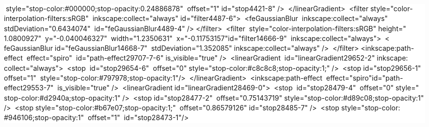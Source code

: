  ​         ​style​=​"​stop-color​:​#000000​;​stop-opacity​:​0.24886878​" 
 ​         ​offset​=​"​1​" 
 ​         ​id​=​"​stop4421-8​"​ /> 
 ​    </​linearGradient​> 
 ​    <​filter 
 ​       ​style​=​"​color-interpolation-filters​:​sRGB​" 
 ​       ​inkscape​:​collect​=​"​always​" 
 ​       ​id​=​"​filter4487-6​"​> 
 ​      <​feGaussianBlur 
 ​         ​inkscape​:​collect​=​"​always​" 
 ​         ​stdDeviation​=​"​0.6434074​" 
 ​         ​id​=​"​feGaussianBlur4489-4​"​ /> 
 ​    </​filter​> 
 ​    <​filter 
 ​       ​style​=​"​color-interpolation-filters​:​sRGB​" 
 ​       ​height​=​"​1.0800927​" 
 ​       ​y​=​"​-0.040046327​" 
 ​       ​width​=​"​1.2350631​" 
 ​       ​x​=​"​-0.11753157​" 
 ​       ​id​=​"​filter14666-9​" 
 ​       ​inkscape​:​collect​=​"​always​"​> 
 ​      <​feGaussianBlur 
 ​         ​id​=​"​feGaussianBlur14668-7​" 
 ​         ​stdDeviation​=​"​1.352085​" 
 ​         ​inkscape​:​collect​=​"​always​"​ /> 
 ​    </​filter​> 
 ​    <​inkscape​:​path-effect 
 ​       ​effect​=​"​spiro​" 
 ​       ​id​=​"​path-effect29707-7-6​" 
 ​       ​is_visible​=​"​true​"​ /> 
 ​    <​linearGradient 
 ​       ​id​=​"​linearGradient29652-2​" 
 ​       ​inkscape​:​collect​=​"​always​"​> 
 ​      <​stop 
 ​         ​id​=​"​stop29654-6​" 
 ​         ​offset​=​"​0​" 
 ​         ​style​=​"​stop-color​:​#c8c8c8​;​stop-opacity​:​1​;​"​ /> 
 ​      <​stop 
 ​         ​id​=​"​stop29656-1​" 
 ​         ​offset​=​"​1​" 
 ​         ​style​=​"​stop-color​:​#797978​;​stop-opacity​:​1​"​ /> 
 ​    </​linearGradient​> 
 ​    <​inkscape​:​path-effect 
 ​       ​effect​=​"​spiro​" 
 ​       ​id​=​"​path-effect29553-7​" 
 ​       ​is_visible​=​"​true​"​ /> 
 ​    <​linearGradient 
 ​       ​id​=​"​linearGradient28469-0​"​> 
 ​      <​stop 
 ​         ​id​=​"​stop28479-4​" 
 ​         ​offset​=​"​0​" 
 ​         ​style​=​"​stop-color​:​#d2940a​;​stop-opacity​:​1​"​ /> 
 ​      <​stop 
 ​         ​id​=​"​stop28477-2​" 
 ​         ​offset​=​"​0.75143719​" 
 ​         ​style​=​"​stop-color​:​#d89c08​;​stop-opacity​:​1​"​ /> 
 ​      <​stop 
 ​         ​style​=​"​stop-color​:​#b67e07​;​stop-opacity​:​1​;​" 
 ​         ​offset​=​"​0.86579126​" 
 ​         ​id​=​"​stop28485-7​"​ /> 
 ​      <​stop 
 ​         ​style​=​"​stop-color​:​#946106​;​stop-opacity​:​1​" 
 ​         ​offset​=​"​1​" 
 ​         ​id​=​"​stop28473-1​"​ /> 
